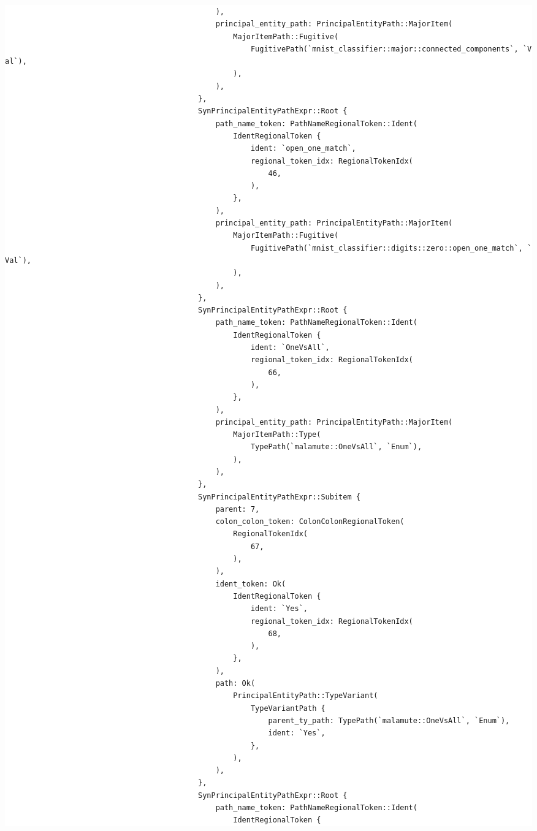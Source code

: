                                                     ),
                                                    principal_entity_path: PrincipalEntityPath::MajorItem(
                                                        MajorItemPath::Fugitive(
                                                            FugitivePath(`mnist_classifier::major::connected_components`, `Val`),
                                                        ),
                                                    ),
                                                },
                                                SynPrincipalEntityPathExpr::Root {
                                                    path_name_token: PathNameRegionalToken::Ident(
                                                        IdentRegionalToken {
                                                            ident: `open_one_match`,
                                                            regional_token_idx: RegionalTokenIdx(
                                                                46,
                                                            ),
                                                        },
                                                    ),
                                                    principal_entity_path: PrincipalEntityPath::MajorItem(
                                                        MajorItemPath::Fugitive(
                                                            FugitivePath(`mnist_classifier::digits::zero::open_one_match`, `Val`),
                                                        ),
                                                    ),
                                                },
                                                SynPrincipalEntityPathExpr::Root {
                                                    path_name_token: PathNameRegionalToken::Ident(
                                                        IdentRegionalToken {
                                                            ident: `OneVsAll`,
                                                            regional_token_idx: RegionalTokenIdx(
                                                                66,
                                                            ),
                                                        },
                                                    ),
                                                    principal_entity_path: PrincipalEntityPath::MajorItem(
                                                        MajorItemPath::Type(
                                                            TypePath(`malamute::OneVsAll`, `Enum`),
                                                        ),
                                                    ),
                                                },
                                                SynPrincipalEntityPathExpr::Subitem {
                                                    parent: 7,
                                                    colon_colon_token: ColonColonRegionalToken(
                                                        RegionalTokenIdx(
                                                            67,
                                                        ),
                                                    ),
                                                    ident_token: Ok(
                                                        IdentRegionalToken {
                                                            ident: `Yes`,
                                                            regional_token_idx: RegionalTokenIdx(
                                                                68,
                                                            ),
                                                        },
                                                    ),
                                                    path: Ok(
                                                        PrincipalEntityPath::TypeVariant(
                                                            TypeVariantPath {
                                                                parent_ty_path: TypePath(`malamute::OneVsAll`, `Enum`),
                                                                ident: `Yes`,
                                                            },
                                                        ),
                                                    ),
                                                },
                                                SynPrincipalEntityPathExpr::Root {
                                                    path_name_token: PathNameRegionalToken::Ident(
                                                        IdentRegionalToken {